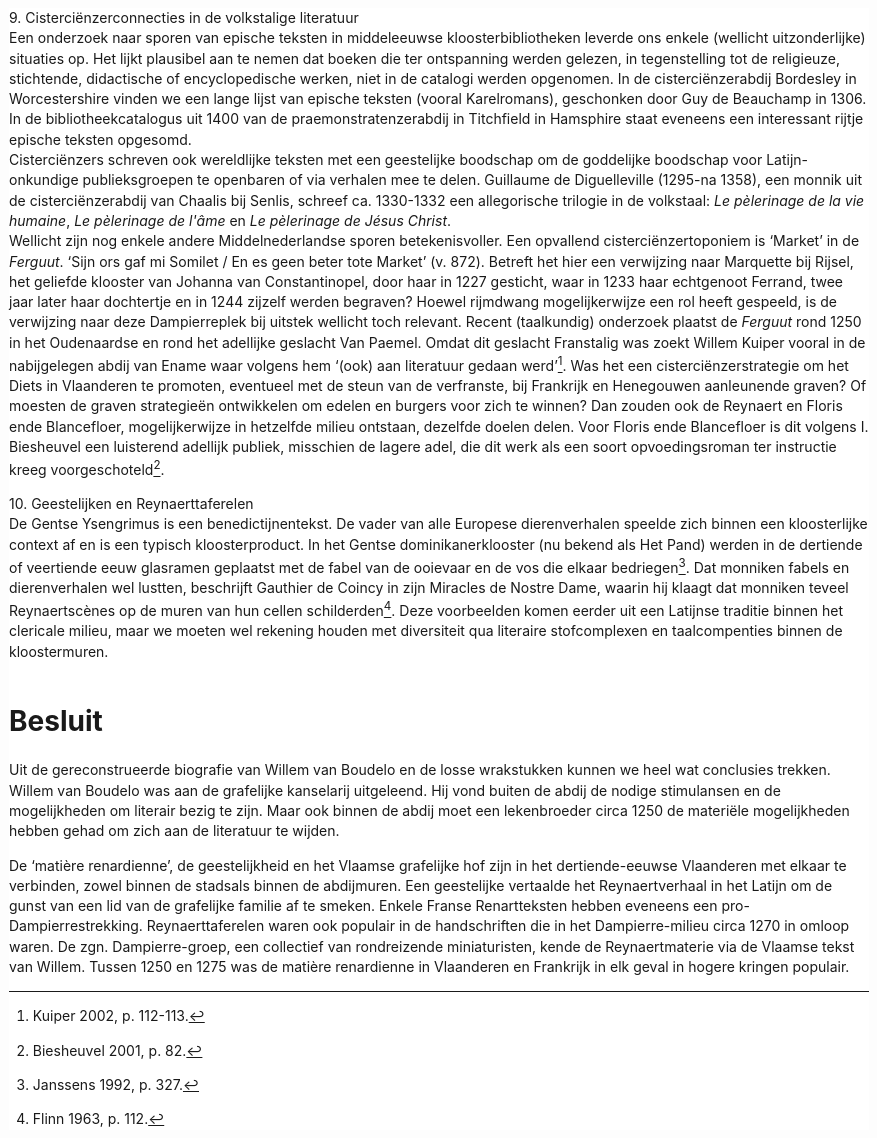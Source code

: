 9\. Cisterciënzerconnecties in de volkstalige literatuur  
Een onderzoek naar sporen van epische teksten in middeleeuwse kloosterbibliotheken leverde ons enkele (wellicht uitzonderlijke) situaties op. Het lijkt plausibel aan te nemen dat boeken die ter ontspanning werden gelezen, in tegenstelling tot de religieuze, stichtende, didactische of encyclopedische werken, niet in de catalogi werden opgenomen. In de cisterciënzerabdij Bordesley in Worcestershire vinden we een lange lijst van epische teksten (vooral Karelromans), geschonken door Guy de Beauchamp in 1306\. In de bibliotheekcatalogus uit 1400 van de praemonstratenzerabdij in Titchfield in Hamsphire staat eveneens een interessant rijtje epische teksten opgesomd.  
Cisterciënzers schreven ook wereldlijke teksten met een geestelijke boodschap om de goddelijke boodschap voor Latijn-onkundige publieksgroepen te openbaren of via verhalen mee te delen. Guillaume de Diguelleville (1295-na 1358), een monnik uit de cisterciënzerabdij van Chaalis bij Senlis, schreef ca. 1330-1332 een allegorische trilogie in de volkstaal: *Le pèlerinage de la vie humaine*, *Le pèlerinage de l'âme* en *Le pèlerinage de Jésus Christ*.  
Wellicht zijn nog enkele andere Middelnederlandse sporen betekenisvoller. Een opvallend cisterciënzertoponiem is ‘Market’ in de *Ferguut*. ‘Sijn ors gaf mi Somilet / En es geen beter tote Market’ (v. 872). Betreft het hier een verwijzing naar Marquette bij Rijsel, het geliefde klooster van Johanna van Constantinopel, door haar in 1227 gesticht, waar in 1233 haar echtgenoot Ferrand, twee jaar later haar dochtertje en in 1244 zijzelf werden begraven? Hoewel rijmdwang mogelijkerwijze een rol heeft gespeeld, is de verwijzing naar deze Dampierreplek bij uitstek wellicht toch relevant. Recent (taalkundig) onderzoek plaatst de *Ferguut* rond 1250 in het Oudenaardse en rond het adellijke geslacht Van Paemel. Omdat dit geslacht Franstalig was zoekt Willem Kuiper vooral in de nabijgelegen abdij van Ename waar volgens hem ‘(ook) aan literatuur gedaan werd’[^72]. Was het een cisterciënzerstrategie om het Diets in Vlaanderen te promoten, eventueel met de steun van de verfranste, bij Frankrijk en Henegouwen aanleunende graven? Of moesten de graven strategieën ontwikkelen om edelen en burgers voor zich te winnen? Dan zouden ook de Reynaert en Floris ende Blancefloer, mogelijkerwijze in hetzelfde milieu ontstaan, dezelfde doelen delen. Voor Floris ende Blancefloer is dit volgens I. Biesheuvel een luisterend adellijk publiek, misschien de lagere adel, die dit werk als een soort opvoedingsroman ter instructie kreeg voorgeschoteld[^73].

10\. Geestelijken en Reynaerttaferelen  
De Gentse Ysengrimus is een benedictijnentekst. De vader van alle Europese dierenverhalen speelde zich binnen een kloosterlijke context af en is een typisch kloosterproduct. In het Gentse dominikanerklooster (nu bekend als Het Pand) werden in de dertiende of veertiende eeuw glasramen geplaatst met de fabel van de ooievaar en de vos die elkaar bedriegen[^74]. Dat monniken fabels en dierenverhalen wel lustten, beschrijft Gauthier de Coincy in zijn Miracles de Nostre Dame, waarin hij klaagt dat monniken teveel Reynaertscènes op de muren van hun cellen schilderden[^75]. Deze voorbeelden komen eerder uit een Latijnse traditie binnen het clericale milieu, maar we moeten wel rekening houden met diversiteit qua literaire stofcomplexen en taalcompenties binnen de kloostermuren.

# Besluit

Uit de gereconstrueerde biografie van Willem van Boudelo en de losse wrakstukken kunnen we heel wat conclusies trekken. Willem van Boudelo was aan de grafelijke kanselarij uitgeleend. Hij vond buiten de abdij de nodige stimulansen en de mogelijkheden om literair bezig te zijn. Maar ook binnen de abdij moet een lekenbroeder circa 1250 de materiële mogelijkheden hebben gehad om zich aan de literatuur te wijden.

De ‘matière renardienne’, de geestelijkheid en het Vlaamse grafelijke hof zijn in het dertiende-eeuwse Vlaanderen met elkaar te verbinden, zowel binnen de stadsals binnen de abdijmuren. Een geestelijke vertaalde het Reynaertverhaal in het Latijn om de gunst van een lid van de grafelijke familie af te smeken. Enkele Franse Renartteksten hebben eveneens een pro-Dampierrestrekking. Reynaerttaferelen waren ook populair in de handschriften die in het Dampierre-milieu circa 1270 in omloop waren. De zgn. Dampierre-groep, een collectief van rondreizende miniaturisten, kende de Reynaertmaterie via de Vlaamse tekst van Willem. Tussen 1250 en 1275 was de matière renardienne in Vlaanderen en Frankrijk in elk geval in hogere kringen populair.


[^2]:  Van Daele 1994, p. 150-152.
[^3]:  Teirlinck 1910-1912, p. 30-31.
[^4]:  Nonneman 1968 en 1970\.
[^5]:  Zie ook Vyncke 1921, p. 131\.
[^6]:  Van Daele 1986; Van Daele, Ryssen, Heyse 1991, p. 83-96 & Van Daele 1994, p. 150-152.
[^7]:  Peeters 1973-1974.
[^8]:  Wenseleers 1993, p. 213-221.
[^9]:  Peeters 1973-1974, p. 359\.
[^10]:  Ook Janssens 1992, p. 315 meent dat de tweede auteur van het eerste deel van de *Rijmkroniek* uit Boudelo afkomstig zou kunnen zijn. Citaat Kausler, 1840 (vgl. Brinkman & Schenkel 1997, v. 5205-5212).
[^11]:  De citaten komen uit Nieuwenhuis 1997, respectievelijk p. 182 (boek VI) en p. 138 (boek V).
[^12]:  Vleeschouwers 1983, p. 217, nr. 88\.
[^13]:  Pas 1998, p. 8 en Pieteraerens e.a. 1999, p. 73-74. R. Malfliet heeft geen bewijs dat dit in de dertiende eeuw reeds zo was.
[^14]:  Pieterarens e.a. 1999, p. 73-74.
[^15]:  Vleeschouwers 1983, p. 268, nr. 180 en Pas 1998, p. 13\.
[^16]:  Pas 1998, p. 8\.
[^17]:  www.abdijsion.nl/geschiedenisvandecisterciënzers.doc, p. 61\.
[^18]:  Duby 1989, p. 125 e.v. Hij beschreef dit in zijn *Apologie voor Willem*.
[^19]:  Malfliet 2004, p. 90 (hij telt er 11).
[^20]:  De gegevens over Boudelo zijn voornamelijk ontleend aan Pas 1998, p. 3 e.v. en Malfliet 2004\.
[^21]:  Malfliet 2004, p. 97\.
[^22]:  De Potter & Broeckaert 1879, p. 59-61.
[^23]:  Pas 1998, p. 12\.
[^24]:  Toepfer 1983, p. 38 e.v.
[^25]:  Schneider 1994, p. 63\.
[^26]:  Zie verder Toepfer 1983, p. 59\.
[^27]:  Luykx 1961, p. 216\.
[^28]:  Luykx 1961, p. 216\.
[^29]:  Geportretteerd in de monografie van Strubbe uit 1942\.
[^30]:  Strubbe 1942, p. 93-94.
[^31]:  Strubbe 1942, p. 121-122.
[^32]:  Janssens 1999, p. 119-120. Zie verder: L. Stockman 1972, p. 213-214. Ook vroeger onderzoek verwees naar deze vraagstelling, o.a. Serrure 1858, p. 333-347.
[^33]:  Gottschalk 1984, p. 178-180.
[^34]:  Schneider 1994, p. 62-67.
[^35]:  Met dank aan R. Malfliet.
[^36]:  Schneider 1994, p. 63\.
[^37]:  Luykx 1961, p. 217\.
[^38]:  Luykx 1961, p. 225\.
[^39]:  Luykx 1961, p. 223-227.
[^40]:  Gottschalk 1984, p. 124\.
[^41]:  Schneider 1994, p. 65-66. Schneider, die zich in elk geval van sterfdatum vergist, identificeert Willem Corthals met onze lekenbroeder, maar dit is niet correct. Ook Gottschalk 1984 (register) maakt deze vergissing.
[^42]:  Vleeschouwers 1983, p. 285, nr. 213\.
[^43]:  Luykx 1961, p. 345\.
[^44]:  Gottschalk 1984, p. 122\.
[^45]:  Blockmans 1938, p. 305\.
[^46]:  Vleeschouwers 1983, p. 305, nr. 250\.
[^47]:  Vertaling Malfliet 2004, p. 114\. Bron: Canivez 1933, p. 387, nr. 51\.
[^48]:  Schneider 1994, p. 60-62.
[^49]:  Schneider 1994, p. 64-65.
[^50]:  Schneider 1994, p. 65\.
[^51]:  Janssens 1991 en www.welcome.to/tiecelijn.
[^52]:  Gottschalk 1984, p. 147 & Ruwet 1941, Tweede aanhangsel, sub. 54\. Interessant in dit cijnsboek zijn ook sub. 143 (over Lebburgis), sub. 145 (in het Middelnederlands\!) en sub. 291 (waar parochiegrenzen worden besproken en Goudekinsberg ter sprake komt). Zie ook Van Daele 1994, p. 344\.
[^53]:  Van Daele 1994, p. 493-502.
[^54]:  Toepfer 1983, p. 54\.
[^55]:  Luykx 1961, p. 100-116.
[^56]:  Hendrix 1999\.
[^57]:  Janssens 1992, p. 315\.
[^58]:  Hellinga 1953\.
[^59]:  Huygens 1968, p. 488 en Jonkers 1985, p. 25-26. De citaten zijn afkomstig uit Huygens.
[^60]:  Wij volgen Cramer-Peeters 1972\. Luykx 1961 maakt een fout en misleidt ook Jonkers.
[^61]:  Van Daele 1997, p. 105-109.
[^62]:  Peeters 1973-1974, p. 165\.
[^63]:  Flinn 1963, p. 245\.
[^64]:  Strubel 1998, p. 1402\.
[^65]:  Flinn 1963, p. 226\.
[^66]:  Strubel 1998, p. 1424-1425.
[^67]:  Luykx 1961, p. 277 e.v.
[^68]:  Janssens 1999, p. 123\.
[^69]:  Janssens 1999, p. 331\.
[^70]:  Janssens 1999, p. 124\.
[^71]:  Hoste 1993, p. 66 & Smeyers 1998, p. 146\.
[^72]:  Kuiper 2002, p. 112-113.
[^73]:  Biesheuvel 2001, p. 82\.
[^74]:  Janssens 1992, p. 327\.
[^75]:  Flinn 1963, p. 112\.